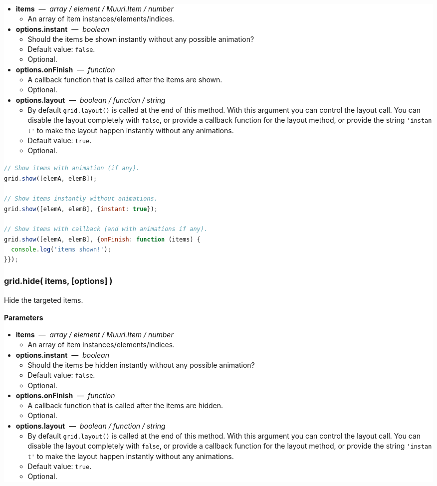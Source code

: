 * **items** &nbsp;&mdash;&nbsp; *array / element / Muuri.Item / number*
  * An array of item instances/elements/indices.
* **options.instant** &nbsp;&mdash;&nbsp; *boolean*
  * Should the items be shown instantly without any possible animation?
  * Default value: `false`.
  * Optional.
* **options.onFinish** &nbsp;&mdash;&nbsp; *function*
  * A callback function that is called after the items are shown.
  * Optional.
* **options.layout** &nbsp;&mdash;&nbsp; *boolean / function / string*
  * By default `grid.layout()` is called at the end of this method. With this argument you can control the layout call. You can disable the layout completely with `false`, or provide a callback function for the layout method, or provide the string `'instant'` to make the layout happen instantly without any animations.
  * Default value: `true`.
  * Optional.

```javascript
// Show items with animation (if any).
grid.show([elemA, elemB]);

// Show items instantly without animations.
grid.show([elemA, elemB], {instant: true});

// Show items with callback (and with animations if any).
grid.show([elemA, elemB], {onFinish: function (items) {
  console.log('items shown!');
}});
```

### grid.hide( items, [options] )

Hide the targeted items.

**Parameters**

* **items** &nbsp;&mdash;&nbsp; *array / element / Muuri.Item / number*
  * An array of item instances/elements/indices.
* **options.instant** &nbsp;&mdash;&nbsp; *boolean*
  * Should the items be hidden instantly without any possible animation?
  * Default value: `false`.
  * Optional.
* **options.onFinish** &nbsp;&mdash;&nbsp; *function*
  * A callback function that is called after the items are hidden.
  * Optional.
* **options.layout** &nbsp;&mdash;&nbsp; *boolean / function / string*
  * By default `grid.layout()` is called at the end of this method. With this argument you can control the layout call. You can disable the layout completely with `false`, or provide a callback function for the layout method, or provide the string `'instant'` to make the layout happen instantly without any animations.
  * Default value: `true`.
  * Optional.

